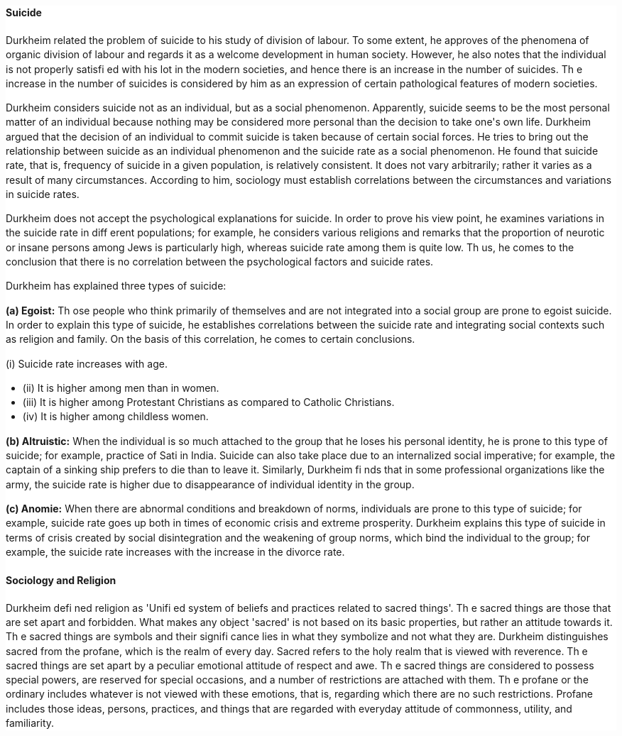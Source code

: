 #### **Suicide**

Durkheim related the problem of suicide to his study of division of labour. To some extent, he approves of the phenomena of organic division of labour and regards it as a welcome development in human society. However, he also notes that the individual is not properly satisfi ed with his lot in the modern societies, and hence there is an increase in the number of suicides. Th e increase in the number of suicides is considered by him as an expression of certain pathological features of modern societies.

Durkheim considers suicide not as an individual, but as a social phenomenon. Apparently, suicide seems to be the most personal matter of an individual because nothing may be considered more personal than the decision to take one's own life. Durkheim argued that the decision of an individual to commit suicide is taken because of certain social forces. He tries to bring out the relationship between suicide as an individual phenomenon and the suicide rate as a social phenomenon. He found that suicide rate, that is, frequency of suicide in a given population, is relatively consistent. It does not vary arbitrarily; rather it varies as a result of many circumstances. According to him, sociology must establish correlations between the circumstances and variations in suicide rates.

Durkheim does not accept the psychological explanations for suicide. In order to prove his view point, he examines variations in the suicide rate in diff erent populations; for example, he considers various religions and remarks that the proportion of neurotic or insane persons among Jews is particularly high, whereas suicide rate among them is quite low. Th us, he comes to the conclusion that there is no correlation between the psychological factors and suicide rates.

Durkheim has explained three types of suicide:

**(a) Egoist:** Th ose people who think primarily of themselves and are not integrated into a social group are prone to egoist suicide. In order to explain this type of suicide, he establishes correlations between the suicide rate and integrating social contexts such as religion and family. On the basis of this correlation, he comes to certain conclusions.

(i) Suicide rate increases with age.

- (ii) It is higher among men than in women.
- (iii) It is higher among Protestant Christians as compared to Catholic Christians.
- (iv) It is higher among childless women.

**(b) Altruistic:** When the individual is so much attached to the group that he loses his personal identity, he is prone to this type of suicide; for example, practice of Sati in India. Suicide can also take place due to an internalized social imperative; for example, the captain of a sinking ship prefers to die than to leave it. Similarly, Durkheim fi nds that in some professional organizations like the army, the suicide rate is higher due to disappearance of individual identity in the group.

**(c) Anomie:** When there are abnormal conditions and breakdown of norms, individuals are prone to this type of suicide; for example, suicide rate goes up both in times of economic crisis and extreme prosperity. Durkheim explains this type of suicide in terms of crisis created by social disintegration and the weakening of group norms, which bind the individual to the group; for example, the suicide rate increases with the increase in the divorce rate.

#### **Sociology and Religion**

Durkheim defi ned religion as 'Unifi ed system of beliefs and practices related to sacred things'. Th e sacred things are those that are set apart and forbidden. What makes any object 'sacred' is not based on its basic properties, but rather an attitude towards it. Th e sacred things are symbols and their signifi cance lies in what they symbolize and not what they are. Durkheim distinguishes sacred from the profane, which is the realm of every day. Sacred refers to the holy realm that is viewed with reverence. Th e sacred things are set apart by a peculiar emotional attitude of respect and awe. Th e sacred things are considered to possess special powers, are reserved for special occasions, and a number of restrictions are attached with them. Th e profane or the ordinary includes whatever is not viewed with these emotions, that is, regarding which there are no such restrictions. Profane includes those ideas, persons, practices, and things that are regarded with everyday attitude of commonness, utility, and familiarity.
